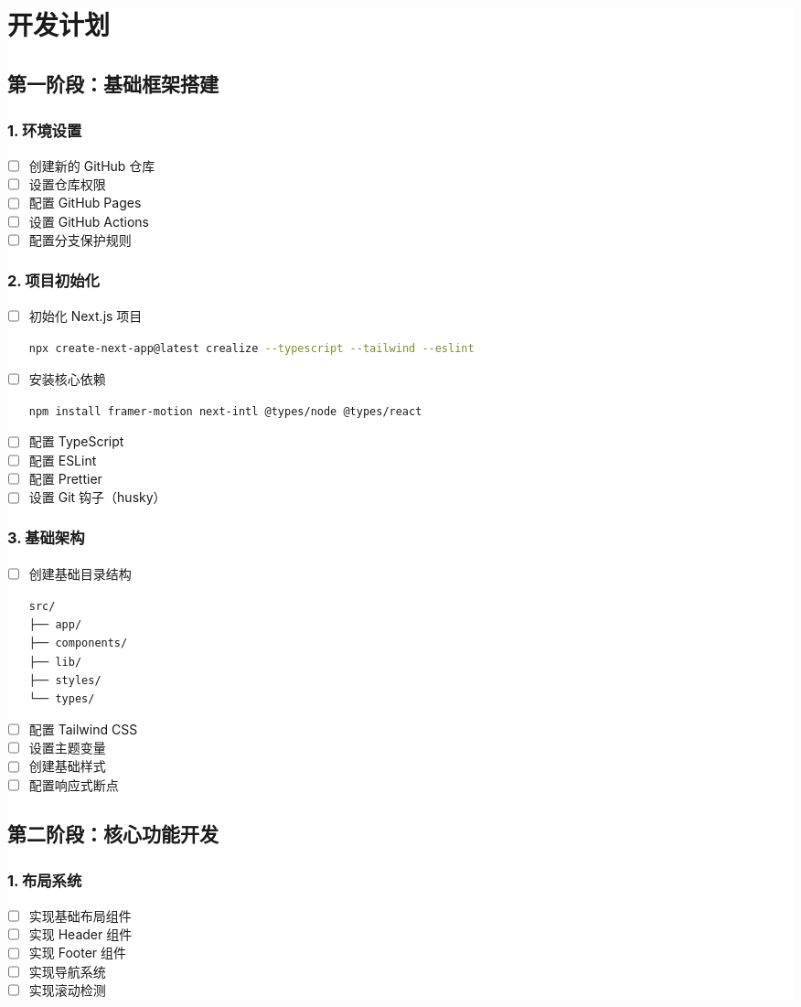 # 开发计划

## 第一阶段：基础框架搭建

### 1. 环境设置

- [ ] 创建新的 GitHub 仓库
- [ ] 设置仓库权限
- [ ] 配置 GitHub Pages
- [ ] 设置 GitHub Actions
- [ ] 配置分支保护规则

### 2. 项目初始化

- [ ] 初始化 Next.js 项目
  ```bash
  npx create-next-app@latest crealize --typescript --tailwind --eslint
  ```
- [ ] 安装核心依赖
  ```bash
  npm install framer-motion next-intl @types/node @types/react
  ```
- [ ] 配置 TypeScript
- [ ] 配置 ESLint
- [ ] 配置 Prettier
- [ ] 设置 Git 钩子（husky）

### 3. 基础架构

- [ ] 创建基础目录结构
  ```
  src/
  ├── app/
  ├── components/
  ├── lib/
  ├── styles/
  └── types/
  ```
- [ ] 配置 Tailwind CSS
- [ ] 设置主题变量
- [ ] 创建基础样式
- [ ] 配置响应式断点

## 第二阶段：核心功能开发

### 1. 布局系统

- [ ] 实现基础布局组件
- [ ] 实现 Header 组件
- [ ] 实现 Footer 组件
- [ ] 实现导航系统
- [ ] 实现滚动检测
